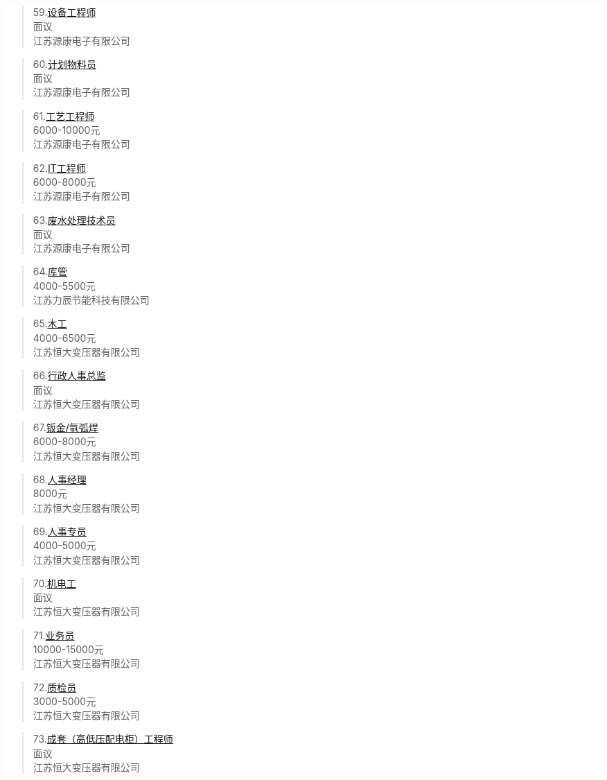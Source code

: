 >59.[设备工程师](https://www.pzhr.com/job/15617.html)<br>
>面议<br>
>江苏源康电子有限公司

>60.[计划物料员](https://www.pzhr.com/job/16969.html)<br>
>面议<br>
>江苏源康电子有限公司

>61.[工艺工程师](https://www.pzhr.com/job/16076.html)<br>
>6000-10000元<br>
>江苏源康电子有限公司

>62.[IT工程师](https://www.pzhr.com/job/15616.html)<br>
>6000-8000元<br>
>江苏源康电子有限公司

>63.[废水处理技术员](https://www.pzhr.com/job/16946.html)<br>
>面议<br>
>江苏源康电子有限公司

>64.[库管](https://www.pzhr.com/job/17075.html)<br>
>4000-5500元<br>
>江苏力辰节能科技有限公司

>65.[木工](https://www.pzhr.com/job/17339.html)<br>
>4000-6500元<br>
>江苏恒大变压器有限公司

>66.[行政人事总监](https://www.pzhr.com/job/17307.html)<br>
>面议<br>
>江苏恒大变压器有限公司

>67.[钣金/氩弧焊](https://www.pzhr.com/job/17306.html)<br>
>6000-8000元<br>
>江苏恒大变压器有限公司

>68.[人事经理](https://www.pzhr.com/job/17303.html)<br>
>8000元<br>
>江苏恒大变压器有限公司

>69.[人事专员](https://www.pzhr.com/job/17242.html)<br>
>4000-5000元<br>
>江苏恒大变压器有限公司

>70.[机电工](https://www.pzhr.com/job/17234.html)<br>
>面议<br>
>江苏恒大变压器有限公司

>71.[业务员](https://www.pzhr.com/job/17126.html)<br>
>10000-15000元<br>
>江苏恒大变压器有限公司

>72.[质检员](https://www.pzhr.com/job/17089.html)<br>
>3000-5000元<br>
>江苏恒大变压器有限公司

>73.[成套（高低压配电柜）工程师](https://www.pzhr.com/job/17088.html)<br>
>面议<br>
>江苏恒大变压器有限公司
